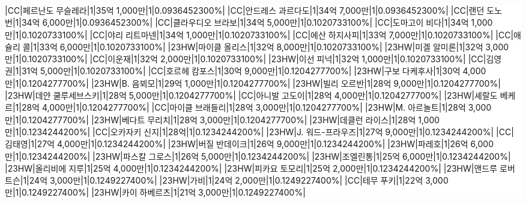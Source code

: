 |CC|페르난도 무슬레라|1|35억 1,000만|1|0.0936452300%|
|CC|안드레스 과르다도|1|34억 7,000만|1|0.0936452300%|
|CC|랜던 도노번|1|34억 6,000만|1|0.0936452300%|
|CC|클라우디오 브라보|1|34억 5,000만|1|0.1020733100%|
|CC|도마고이 비다|1|34억 1,000만|1|0.1020733100%|
|CC|야리 리트마넨|1|34억 1,000만|1|0.1020733100%|
|CC|에산 하지사피|1|33억 7,000만|1|0.1020733100%|
|CC|애슐리 콜|1|33억 6,000만|1|0.1020733100%|
|23HW|마이클 올리스|1|32억 8,000만|1|0.1020733100%|
|23HW|미겔 알미론|1|32억 3,000만|1|0.1020733100%|
|CC|이운재|1|32억 2,000만|1|0.1020733100%|
|23HW|이선 피넉|1|32억 1,000만|1|0.1020733100%|
|CC|김영권|1|31억 5,000만|1|0.1020733100%|
|CC|호르헤 캄포스|1|30억 9,000만|1|0.1204277700%|
|23HW|구보 다케후사|1|30억 4,000만|1|0.1204277700%|
|23HW|B. 음뵈모|1|29억 1,000만|1|0.1204277700%|
|23HW|빌리 오르반|1|28억 9,000만|1|0.1204277700%|
|23HW|데얀 쿨루세브스키|1|28억 5,000만|1|0.1204277700%|
|CC|아니발 고도이|1|28억 4,000만|1|0.1204277700%|
|23HW|셰랄도 베케르|1|28억 4,000만|1|0.1204277700%|
|CC|마이클 브래들리|1|28억 3,000만|1|0.1204277700%|
|23HW|M. 아르놀트|1|28억 3,000만|1|0.1204277700%|
|23HW|베다트 무리치|1|28억 3,000만|1|0.1204277700%|
|23HW|데클런 라이스|1|28억 1,000만|1|0.1234244200%|
|CC|오카자키 신지|1|28억|1|0.1234244200%|
|23HW|J. 워드-프라우즈|1|27억 9,000만|1|0.1234244200%|
|CC|김태영|1|27억 4,000만|1|0.1234244200%|
|23HW|버질 반데이크|1|26억 9,000만|1|0.1234244200%|
|23HW|파레호|1|26억 6,000만|1|0.1234244200%|
|23HW|파스칼 그로스|1|26억 5,000만|1|0.1234244200%|
|23HW|조엘린통|1|25억 6,000만|1|0.1234244200%|
|23HW|올리비에 지루|1|25억 4,000만|1|0.1234244200%|
|23HW|피카요 토모리|1|25억 2,000만|1|0.1234244200%|
|23HW|앤드루 로버트슨|1|24억 3,000만|1|0.1249227400%|
|23HW|가비|1|24억 2,000만|1|0.1249227400%|
|CC|테무 푸키|1|22억 3,000만|1|0.1249227400%|
|23HW|카이 하베르츠|1|21억 3,000만|1|0.1249227400%|